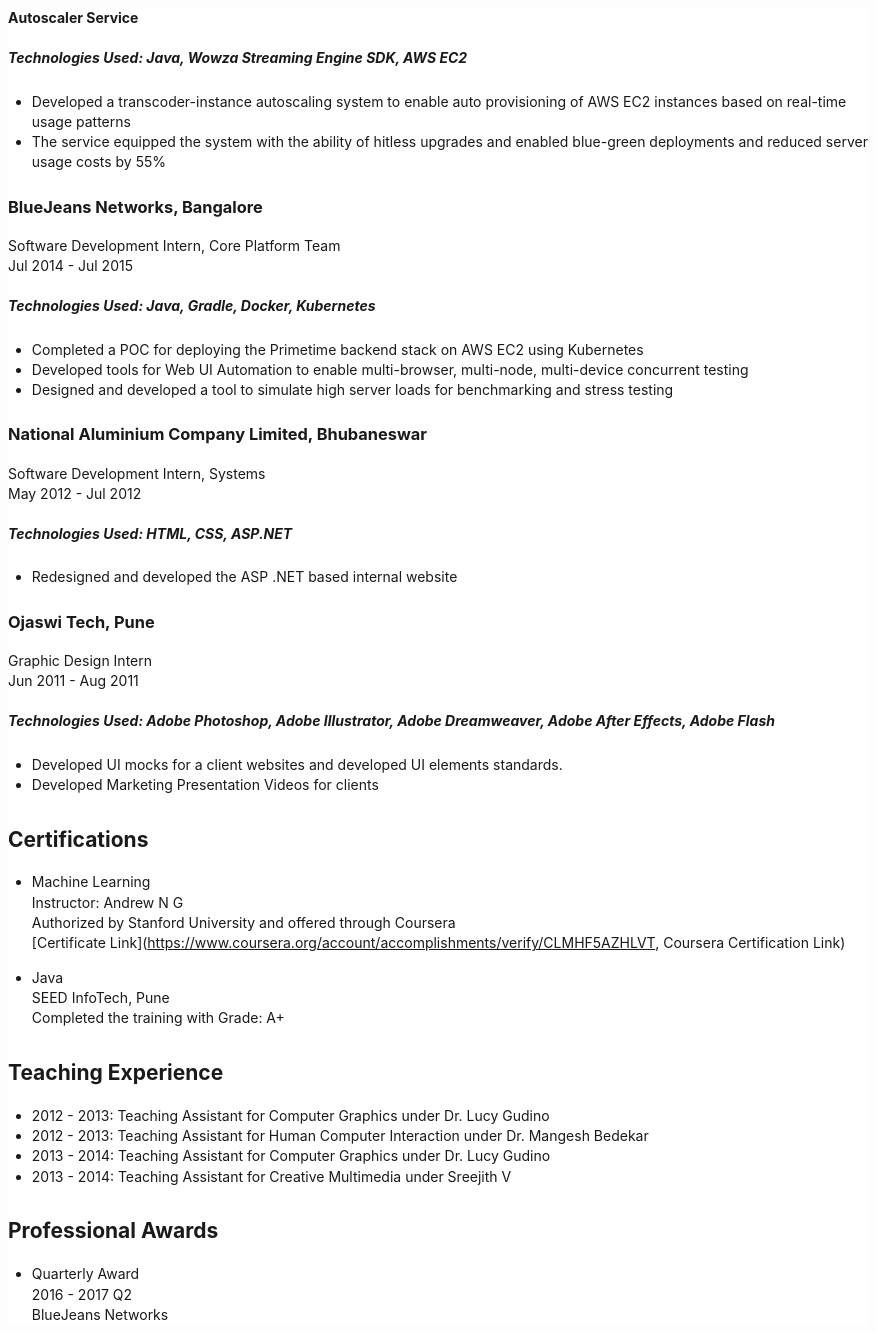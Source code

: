 #### Autoscaler Service   
##### Technologies Used: Java, Wowza Streaming Engine SDK, AWS EC2
  * Developed a transcoder-instance autoscaling system to enable auto provisioning of AWS EC2 instances based on real-time usage patterns   
  * The service equipped the system with the ability of hitless upgrades and enabled blue-green deployments and reduced server usage costs by 55%   
  
### BlueJeans Networks, Bangalore 
Software Development Intern, Core Platform Team    
Jul 2014 - Jul 2015    

##### Technologies Used: Java, Gradle, Docker, Kubernetes
  * Completed a POC for deploying the Primetime backend stack on AWS EC2 using Kubernetes   
  * Developed tools for Web UI Automation to enable multi-browser, multi-node, multi-device concurrent testing   
  * Designed and developed a tool to simulate high server loads for benchmarking and stress testing   

### National Aluminium Company Limited, Bhubaneswar  
Software Development Intern, Systems   
May 2012 - Jul 2012    

##### Technologies Used: HTML, CSS, ASP.NET
* Redesigned and developed the ASP .NET based internal website

### Ojaswi Tech, Pune 
Graphic Design Intern   
Jun 2011 - Aug 2011   
##### Technologies Used: Adobe Photoshop, Adobe Illustrator, Adobe Dreamweaver, Adobe After Effects, Adobe Flash
* Developed UI mocks for a client websites and developed UI elements standards.
* Developed Marketing Presentation Videos for clients
 
## Certifications  

- Machine Learning  
  Instructor: Andrew N G  
  Authorized by Stanford University and offered through Coursera  
  [Certificate Link](https://www.coursera.org/account/accomplishments/verify/CLMHF5AZHLVT, Coursera Certification Link)

- Java  
  SEED InfoTech, Pune   
  Completed the training with Grade: A+  

## Teaching Experience

- 2012 - 2013: Teaching Assistant for Computer Graphics under Dr. Lucy Gudino 
- 2012 - 2013: Teaching Assistant for Human Computer Interaction under Dr. Mangesh Bedekar 
- 2013 - 2014: Teaching Assistant for Computer Graphics under Dr. Lucy Gudino 
- 2013 - 2014: Teaching Assistant for Creative Multimedia under Sreejith V 

## Professional Awards  

- Quarterly Award  
  2016 - 2017 Q2   
  BlueJeans Networks  
